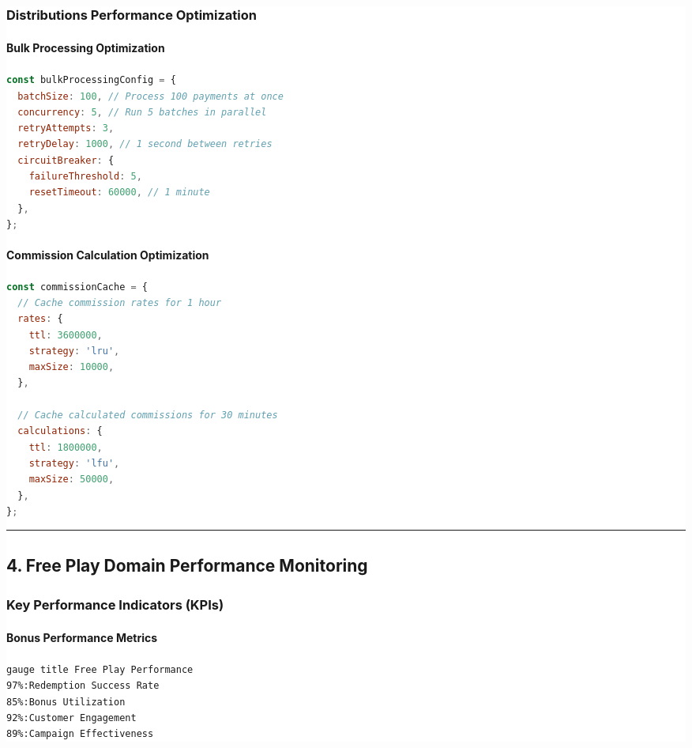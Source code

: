 ### **Distributions Performance Optimization**

#### **Bulk Processing Optimization**

```javascript
const bulkProcessingConfig = {
  batchSize: 100, // Process 100 payments at once
  concurrency: 5, // Run 5 batches in parallel
  retryAttempts: 3,
  retryDelay: 1000, // 1 second between retries
  circuitBreaker: {
    failureThreshold: 5,
    resetTimeout: 60000, // 1 minute
  },
};
```

#### **Commission Calculation Optimization**

```javascript
const commissionCache = {
  // Cache commission rates for 1 hour
  rates: {
    ttl: 3600000,
    strategy: 'lru',
    maxSize: 10000,
  },

  // Cache calculated commissions for 30 minutes
  calculations: {
    ttl: 1800000,
    strategy: 'lfu',
    maxSize: 50000,
  },
};
```

---

## **4. Free Play Domain Performance Monitoring**

### **Key Performance Indicators (KPIs)**

#### **Bonus Performance Metrics**

```mermaid
gauge title Free Play Performance
97%:Redemption Success Rate
85%:Bonus Utilization
92%:Customer Engagement
89%:Campaign Effectiveness
```
